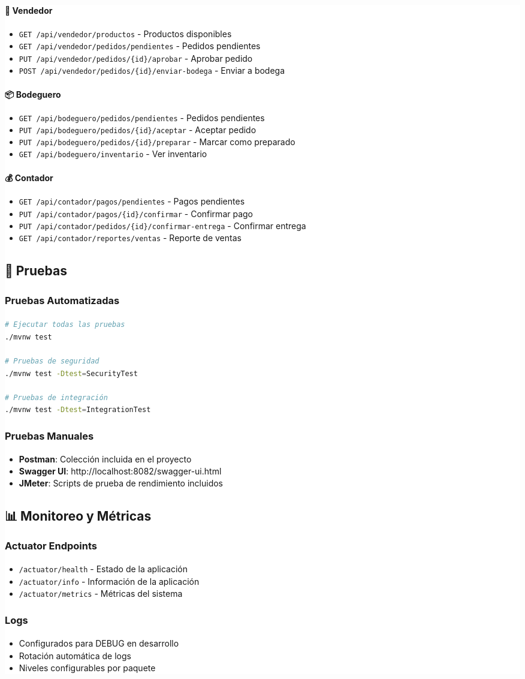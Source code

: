 #### 💼 Vendedor
- `GET /api/vendedor/productos` - Productos disponibles
- `GET /api/vendedor/pedidos/pendientes` - Pedidos pendientes
- `PUT /api/vendedor/pedidos/{id}/aprobar` - Aprobar pedido
- `POST /api/vendedor/pedidos/{id}/enviar-bodega` - Enviar a bodega

#### 📦 Bodeguero
- `GET /api/bodeguero/pedidos/pendientes` - Pedidos pendientes
- `PUT /api/bodeguero/pedidos/{id}/aceptar` - Aceptar pedido
- `PUT /api/bodeguero/pedidos/{id}/preparar` - Marcar como preparado
- `GET /api/bodeguero/inventario` - Ver inventario

#### 💰 Contador
- `GET /api/contador/pagos/pendientes` - Pagos pendientes
- `PUT /api/contador/pagos/{id}/confirmar` - Confirmar pago
- `PUT /api/contador/pedidos/{id}/confirmar-entrega` - Confirmar entrega
- `GET /api/contador/reportes/ventas` - Reporte de ventas

## 🧪 Pruebas

### Pruebas Automatizadas
```bash
# Ejecutar todas las pruebas
./mvnw test

# Pruebas de seguridad
./mvnw test -Dtest=SecurityTest

# Pruebas de integración
./mvnw test -Dtest=IntegrationTest
```

### Pruebas Manuales
- **Postman**: Colección incluida en el proyecto
- **Swagger UI**: http://localhost:8082/swagger-ui.html
- **JMeter**: Scripts de prueba de rendimiento incluidos

## 📊 Monitoreo y Métricas

### Actuator Endpoints
- `/actuator/health` - Estado de la aplicación
- `/actuator/info` - Información de la aplicación
- `/actuator/metrics` - Métricas del sistema

### Logs
- Configurados para DEBUG en desarrollo
- Rotación automática de logs
- Niveles configurables por paquete

